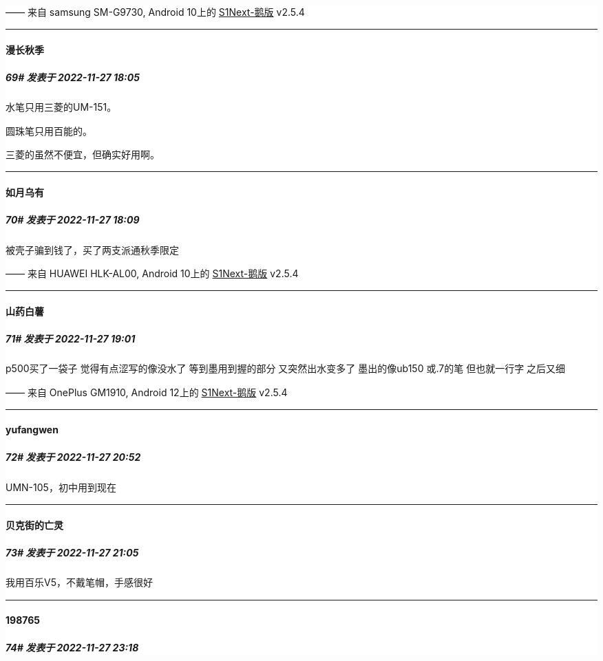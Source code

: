 —— 来自 samsung SM-G9730, Android 10上的 [S1Next-鹅版](https://github.com/ykrank/S1-Next/releases) v2.5.4



*****

####  漫长秋季  
##### 69#       发表于 2022-11-27 18:05

水笔只用三菱的UM-151。

圆珠笔只用百能的。

三菱的虽然不便宜，但确实好用啊。

*****

####  如月乌有  
##### 70#       发表于 2022-11-27 18:09

被壳子骗到钱了，买了两支派通秋季限定

—— 来自 HUAWEI HLK-AL00, Android 10上的 [S1Next-鹅版](https://github.com/ykrank/S1-Next/releases) v2.5.4



*****

####  山药白薯  
##### 71#       发表于 2022-11-27 19:01

p500买了一袋子 觉得有点涩写的像没水了 等到墨用到握的部分 又突然出水变多了 墨出的像ub150 或.7的笔 但也就一行字 之后又细

—— 来自 OnePlus GM1910, Android 12上的 [S1Next-鹅版](https://github.com/ykrank/S1-Next/releases) v2.5.4



*****

####  yufangwen  
##### 72#       发表于 2022-11-27 20:52

UMN-105，初中用到现在



*****

####  贝克街的亡灵  
##### 73#       发表于 2022-11-27 21:05

我用百乐V5，不戴笔帽，手感很好



*****

####  198765  
##### 74#       发表于 2022-11-27 23:18
